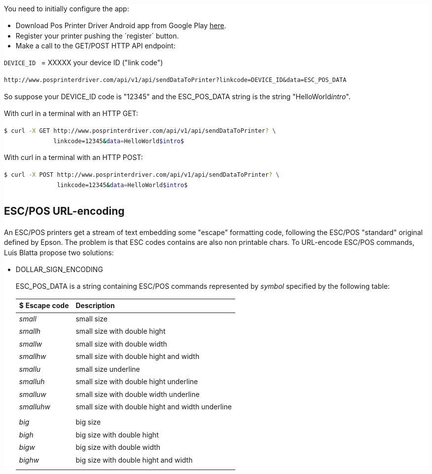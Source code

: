 You need to initially configure the app:

- Download Pos Printer Driver Android app from Google Play [here](https://play.google.com/store/apps/details?id=com.fidelier.posprinterdriver).
- Register your printer pushing the ´register´ button.
- Make a call to the GET/POST HTTP API endpoint:

 `DEVICE_ID ` = XXXXX your device ID ("link code")

`
http://www.posprinterdriver.com/api/v1/api/sendDataToPrinter?linkcode=DEVICE_ID&data=ESC_POS_DATA 
`

So suppose your DEVICE_ID code is "12345" and the ESC_POS_DATA string is the string "HelloWorld$intro$".

With curl in a terminal with an HTTP GET:

```bash
$ curl -X GET http://www.posprinterdriver.com/api/v1/api/sendDataToPrinter? \
              linkcode=12345&data=HelloWorld$intro$ 
```


With curl in a terminal with an HTTP POST:

```bash
$ curl -X POST http://www.posprinterdriver.com/api/v1/api/sendDataToPrinter? \
               linkcode=12345&data=HelloWorld$intro$ 
```


ESC/POS URL-encoding
--------------------
An ESC/POS printers get a stream of text embedding some "escape" formatting code, following the ESC/POS "standard" original defined by Epson.
The problem is that ESC codes contains are also non printable chars. To URL-encode ESC/POS commands, Luis Blatta propose two solutions:

* DOLLAR_SIGN_ENCODING

    ESC_POS_DATA is a string containing ESC/POS commands represented by $symbol$ specified by the following table:


  | $ Escape code  | Description
  | ------------ |------------------------------------| 
  |$small$       | small size|
  |$smallh$       | small size with double hight
  |$smallw$ | small size with double width
  |$smallhw$ | small size with double hight and width
  |$smallu$ | small size underline
  |$smalluh$ | small size with double hight underline
  |$smalluw$ | small size with double width underline
  |$smalluhw$ | small size with double hight and width underline
  |  |   | 
  |$big$ | big size
  |$bigh$ | big size with double hight
  |$bigw$ | big size with double width
  |$bighw$ | big size with double hight and width
  |  |   | 